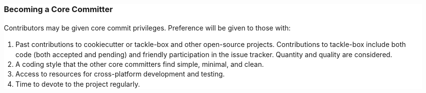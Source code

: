 ### Becoming a Core Committer

Contributors may be given core commit privileges. Preference will be given to those with:

1. Past contributions to cookiecutter or tackle-box and other open-source projects. Contributions to tackle-box include both code (both accepted and pending) and friendly participation in the issue tracker. Quantity and quality are considered.
2. A coding style that the other core committers find simple, minimal, and clean.
3. Access to resources for cross-platform development and testing.
4. Time to devote to the project regularly.
